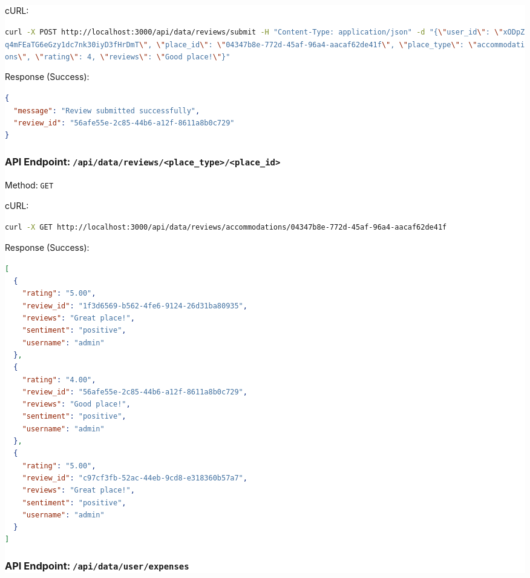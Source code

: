 cURL:
```bash
curl -X POST http://localhost:3000/api/data/reviews/submit -H "Content-Type: application/json" -d "{\"user_id\": \"xODpZq4mFEaTG6eGzy1dc7nk30iyD3fHrDmT\", \"place_id\": \"04347b8e-772d-45af-96a4-aacaf62de41f\", \"place_type\": \"accommodations\", \"rating\": 4, \"reviews\": \"Good place!\"}"
```

Response (Success):
```json
{
  "message": "Review submitted successfully",
  "review_id": "56afe55e-2c85-44b6-a12f-8611a8b0c729"
}
```

### API Endpoint: ```/api/data/reviews/<place_type>/<place_id>```

Method: ```GET```

cURL:
```bash
curl -X GET http://localhost:3000/api/data/reviews/accommodations/04347b8e-772d-45af-96a4-aacaf62de41f
```

Response (Success):
```json
[
  {
    "rating": "5.00",
    "review_id": "1f3d6569-b562-4fe6-9124-26d31ba80935",
    "reviews": "Great place!",
    "sentiment": "positive",
    "username": "admin"
  },
  {
    "rating": "4.00",
    "review_id": "56afe55e-2c85-44b6-a12f-8611a8b0c729",
    "reviews": "Good place!",
    "sentiment": "positive",
    "username": "admin"
  },
  {
    "rating": "5.00",
    "review_id": "c97cf3fb-52ac-44eb-9cd8-e318360b57a7",
    "reviews": "Great place!",
    "sentiment": "positive",
    "username": "admin"
  }
]
```

### API Endpoint: ```/api/data/user/expenses```
